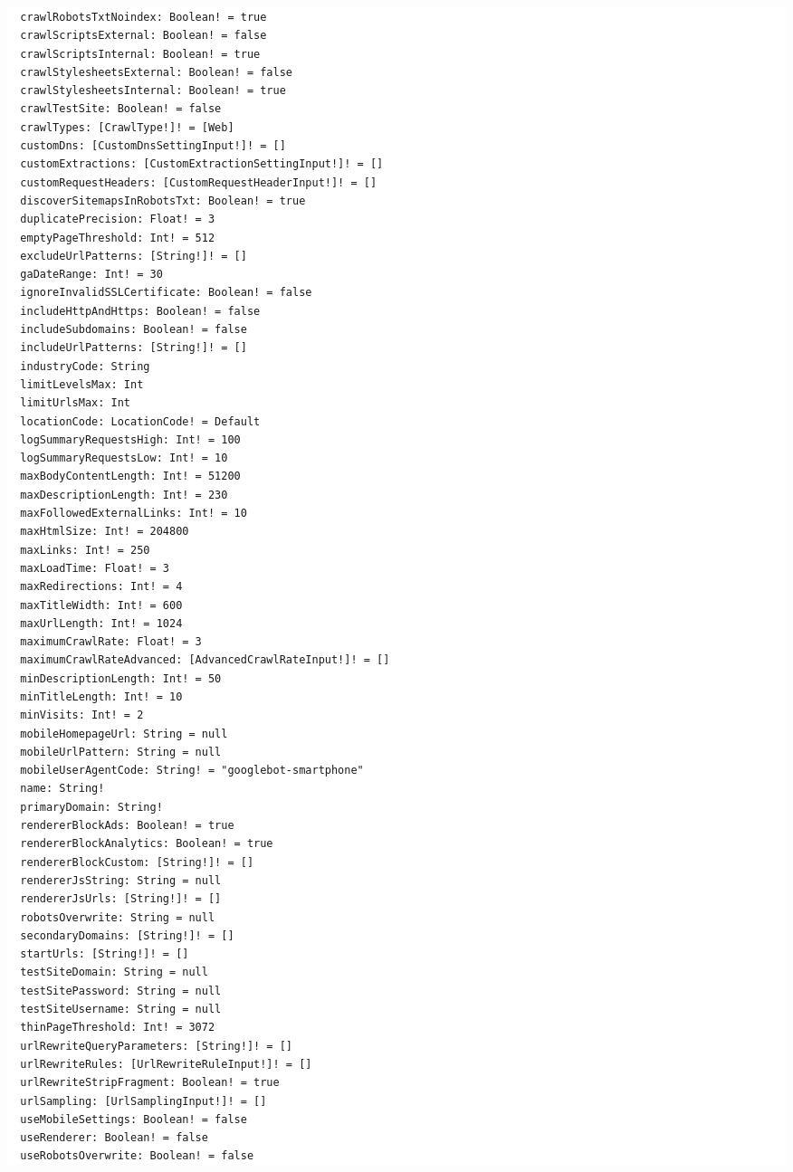 ```
  crawlRobotsTxtNoindex: Boolean! = true
  crawlScriptsExternal: Boolean! = false
  crawlScriptsInternal: Boolean! = true
  crawlStylesheetsExternal: Boolean! = false
  crawlStylesheetsInternal: Boolean! = true
  crawlTestSite: Boolean! = false
  crawlTypes: [CrawlType!]! = [Web]
  customDns: [CustomDnsSettingInput!]! = []
  customExtractions: [CustomExtractionSettingInput!]! = []
  customRequestHeaders: [CustomRequestHeaderInput!]! = []
  discoverSitemapsInRobotsTxt: Boolean! = true
  duplicatePrecision: Float! = 3
  emptyPageThreshold: Int! = 512
  excludeUrlPatterns: [String!]! = []
  gaDateRange: Int! = 30
  ignoreInvalidSSLCertificate: Boolean! = false
  includeHttpAndHttps: Boolean! = false
  includeSubdomains: Boolean! = false
  includeUrlPatterns: [String!]! = []
  industryCode: String
  limitLevelsMax: Int
  limitUrlsMax: Int
  locationCode: LocationCode! = Default
  logSummaryRequestsHigh: Int! = 100
  logSummaryRequestsLow: Int! = 10
  maxBodyContentLength: Int! = 51200
  maxDescriptionLength: Int! = 230
  maxFollowedExternalLinks: Int! = 10
  maxHtmlSize: Int! = 204800
  maxLinks: Int! = 250
  maxLoadTime: Float! = 3
  maxRedirections: Int! = 4
  maxTitleWidth: Int! = 600
  maxUrlLength: Int! = 1024
  maximumCrawlRate: Float! = 3
  maximumCrawlRateAdvanced: [AdvancedCrawlRateInput!]! = []
  minDescriptionLength: Int! = 50
  minTitleLength: Int! = 10
  minVisits: Int! = 2
  mobileHomepageUrl: String = null
  mobileUrlPattern: String = null
  mobileUserAgentCode: String! = "googlebot-smartphone"
  name: String!
  primaryDomain: String!
  rendererBlockAds: Boolean! = true
  rendererBlockAnalytics: Boolean! = true
  rendererBlockCustom: [String!]! = []
  rendererJsString: String = null
  rendererJsUrls: [String!]! = []
  robotsOverwrite: String = null
  secondaryDomains: [String!]! = []
  startUrls: [String!]! = []
  testSiteDomain: String = null
  testSitePassword: String = null
  testSiteUsername: String = null
  thinPageThreshold: Int! = 3072
  urlRewriteQueryParameters: [String!]! = []
  urlRewriteRules: [UrlRewriteRuleInput!]! = []
  urlRewriteStripFragment: Boolean! = true
  urlSampling: [UrlSamplingInput!]! = []
  useMobileSettings: Boolean! = false
  useRenderer: Boolean! = false
  useRobotsOverwrite: Boolean! = false
```